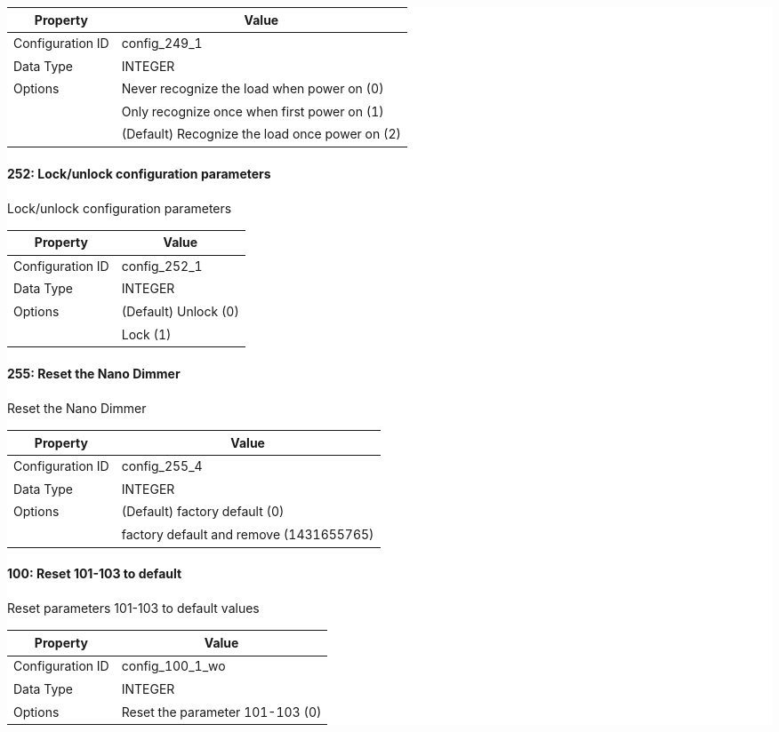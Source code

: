
| Property         | Value    |
|------------------|----------|
| Configuration ID | config_249_1 |
| Data Type        | INTEGER || Default Value | 2 |
| Options | Never recognize the load when power on (0) |
|  | Only recognize once when first power on (1) |
|  | (Default) Recognize the load once power on (2) |


#### 252: Lock/unlock configuration parameters

Lock/unlock configuration parameters


| Property         | Value    |
|------------------|----------|
| Configuration ID | config_252_1 |
| Data Type        | INTEGER || Default Value | 0 |
| Options | (Default) Unlock (0) |
|  | Lock (1) |


#### 255: Reset the Nano Dimmer

Reset the Nano Dimmer


| Property         | Value    |
|------------------|----------|
| Configuration ID | config_255_4 |
| Data Type        | INTEGER || Default Value | 0 |
| Options | (Default) factory default (0) |
|  | factory default and remove (1431655765) |


#### 100: Reset 101-103 to default

Reset parameters 101-103 to default values


| Property         | Value    |
|------------------|----------|
| Configuration ID | config_100_1_wo |
| Data Type        | INTEGER || Default Value | 0 |
| Options | Reset the parameter 101-103 (0) |
